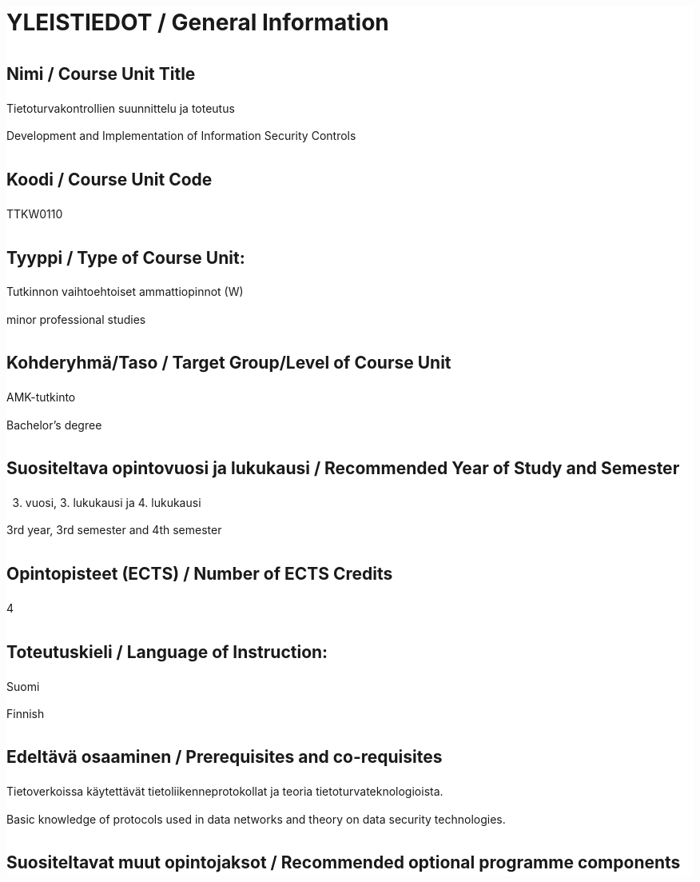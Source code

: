 # YLEISTIEDOT / General Information

## Nimi	/ Course Unit Title

Tietoturvakontrollien suunnittelu ja toteutus

Development and Implementation of Information Security Controls

## Koodi / Course Unit Code

TTKW0110

## Tyyppi / Type of Course Unit:

Tutkinnon vaihtoehtoiset ammattiopinnot (W)

minor professional studies

## Kohderyhmä/Taso / Target Group/Level of Course Unit	

AMK-tutkinto

Bachelor’s degree

## Suositeltava opintovuosi ja lukukausi / Recommended Year of Study and Semester

3. vuosi, 3. lukukausi ja 4. lukukausi

3rd year, 3rd semester and 4th semester

## Opintopisteet (ECTS)	/ Number of ECTS Credits

4

## Toteutuskieli / Language of Instruction:

Suomi

Finnish

## Edeltävä osaaminen / Prerequisites and co-requisites

Tietoverkoissa käytettävät tietoliikenneprotokollat ja teoria tietoturvateknologioista.

Basic knowledge of protocols used in data networks and theory on data security technologies. 

## Suositeltavat muut opintojaksot / Recommended optional programme components
